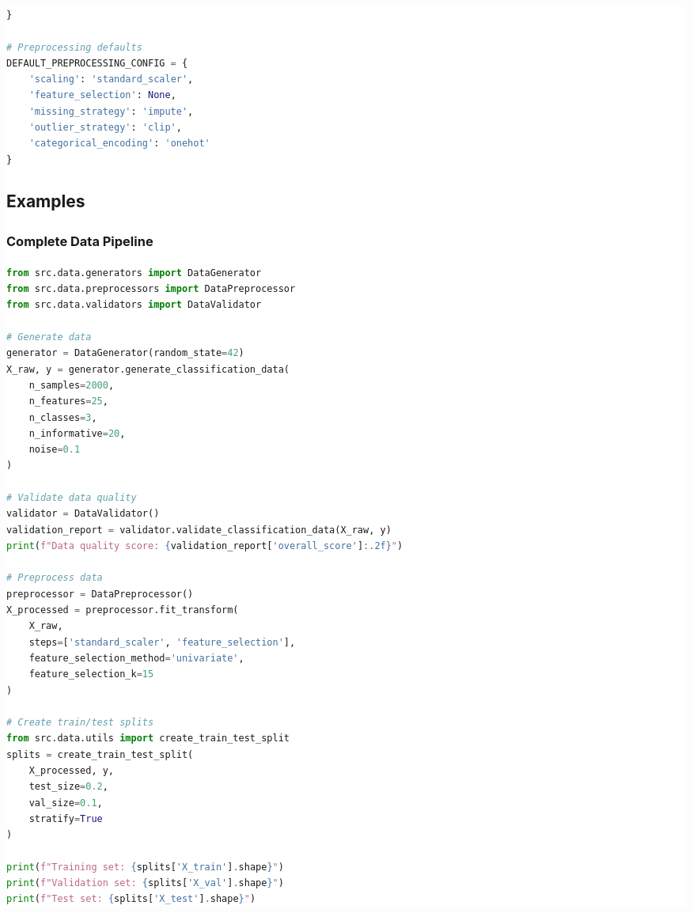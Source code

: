 ```python
}

# Preprocessing defaults
DEFAULT_PREPROCESSING_CONFIG = {
    'scaling': 'standard_scaler',
    'feature_selection': None,
    'missing_strategy': 'impute',
    'outlier_strategy': 'clip',
    'categorical_encoding': 'onehot'
}
```

## Examples

### Complete Data Pipeline

```python
from src.data.generators import DataGenerator
from src.data.preprocessors import DataPreprocessor
from src.data.validators import DataValidator

# Generate data
generator = DataGenerator(random_state=42)
X_raw, y = generator.generate_classification_data(
    n_samples=2000,
    n_features=25,
    n_classes=3,
    n_informative=20,
    noise=0.1
)

# Validate data quality
validator = DataValidator()
validation_report = validator.validate_classification_data(X_raw, y)
print(f"Data quality score: {validation_report['overall_score']:.2f}")

# Preprocess data
preprocessor = DataPreprocessor()
X_processed = preprocessor.fit_transform(
    X_raw,
    steps=['standard_scaler', 'feature_selection'],
    feature_selection_method='univariate',
    feature_selection_k=15
)

# Create train/test splits
from src.data.utils import create_train_test_split
splits = create_train_test_split(
    X_processed, y,
    test_size=0.2,
    val_size=0.1,
    stratify=True
)

print(f"Training set: {splits['X_train'].shape}")
print(f"Validation set: {splits['X_val'].shape}")
print(f"Test set: {splits['X_test'].shape}")
```
